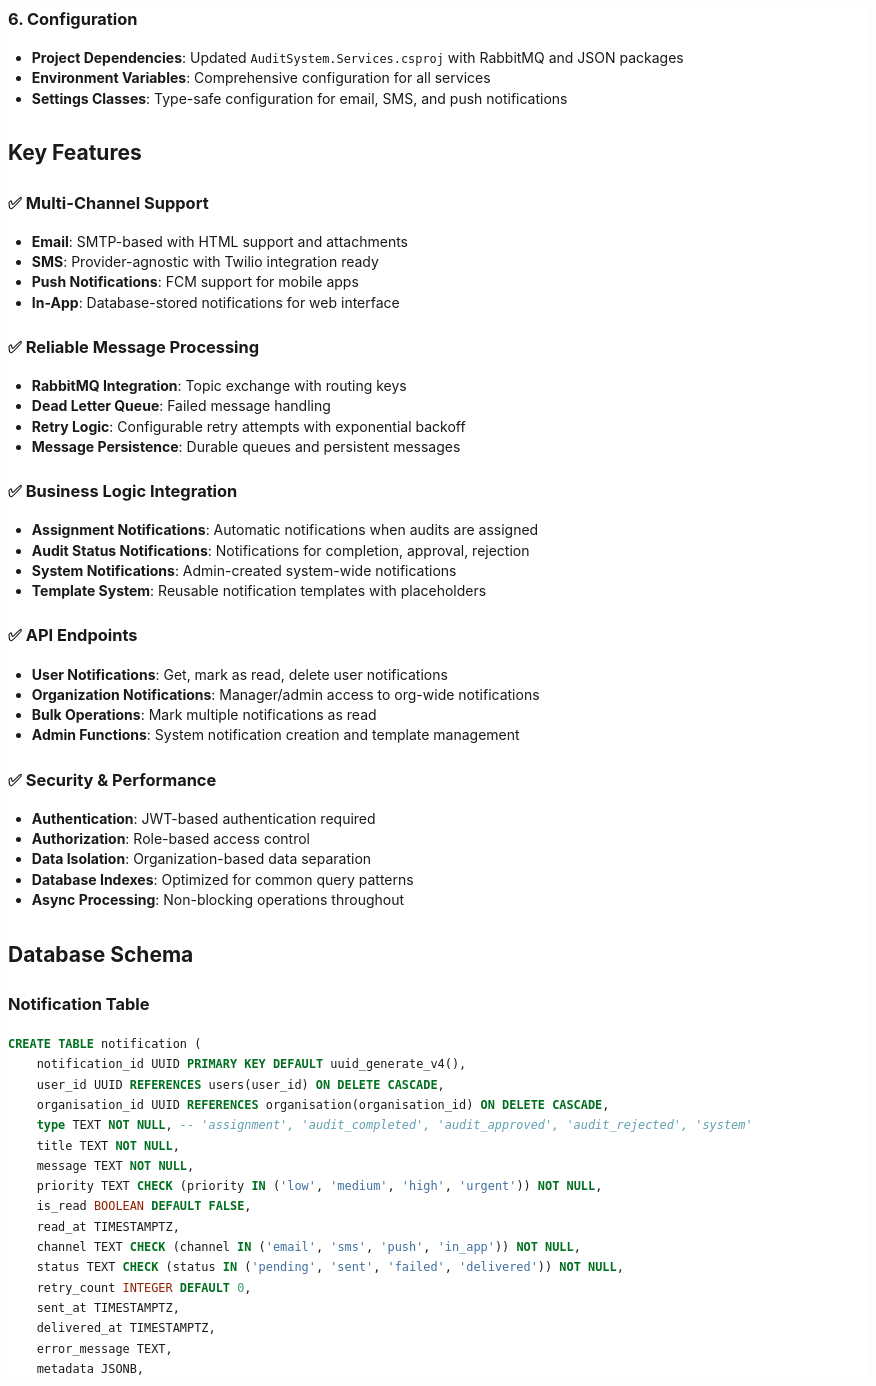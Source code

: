 ### 6. Configuration
- **Project Dependencies**: Updated `AuditSystem.Services.csproj` with RabbitMQ and JSON packages
- **Environment Variables**: Comprehensive configuration for all services
- **Settings Classes**: Type-safe configuration for email, SMS, and push notifications

## Key Features

### ✅ Multi-Channel Support
- **Email**: SMTP-based with HTML support and attachments
- **SMS**: Provider-agnostic with Twilio integration ready
- **Push Notifications**: FCM support for mobile apps
- **In-App**: Database-stored notifications for web interface

### ✅ Reliable Message Processing
- **RabbitMQ Integration**: Topic exchange with routing keys
- **Dead Letter Queue**: Failed message handling
- **Retry Logic**: Configurable retry attempts with exponential backoff
- **Message Persistence**: Durable queues and persistent messages

### ✅ Business Logic Integration
- **Assignment Notifications**: Automatic notifications when audits are assigned
- **Audit Status Notifications**: Notifications for completion, approval, rejection
- **System Notifications**: Admin-created system-wide notifications
- **Template System**: Reusable notification templates with placeholders

### ✅ API Endpoints
- **User Notifications**: Get, mark as read, delete user notifications
- **Organization Notifications**: Manager/admin access to org-wide notifications
- **Bulk Operations**: Mark multiple notifications as read
- **Admin Functions**: System notification creation and template management

### ✅ Security & Performance
- **Authentication**: JWT-based authentication required
- **Authorization**: Role-based access control
- **Data Isolation**: Organization-based data separation
- **Database Indexes**: Optimized for common query patterns
- **Async Processing**: Non-blocking operations throughout

## Database Schema

### Notification Table
```sql
CREATE TABLE notification (
    notification_id UUID PRIMARY KEY DEFAULT uuid_generate_v4(),
    user_id UUID REFERENCES users(user_id) ON DELETE CASCADE,
    organisation_id UUID REFERENCES organisation(organisation_id) ON DELETE CASCADE,
    type TEXT NOT NULL, -- 'assignment', 'audit_completed', 'audit_approved', 'audit_rejected', 'system'
    title TEXT NOT NULL,
    message TEXT NOT NULL,
    priority TEXT CHECK (priority IN ('low', 'medium', 'high', 'urgent')) NOT NULL,
    is_read BOOLEAN DEFAULT FALSE,
    read_at TIMESTAMPTZ,
    channel TEXT CHECK (channel IN ('email', 'sms', 'push', 'in_app')) NOT NULL,
    status TEXT CHECK (status IN ('pending', 'sent', 'failed', 'delivered')) NOT NULL,
    retry_count INTEGER DEFAULT 0,
    sent_at TIMESTAMPTZ,
    delivered_at TIMESTAMPTZ,
    error_message TEXT,
    metadata JSONB,
```